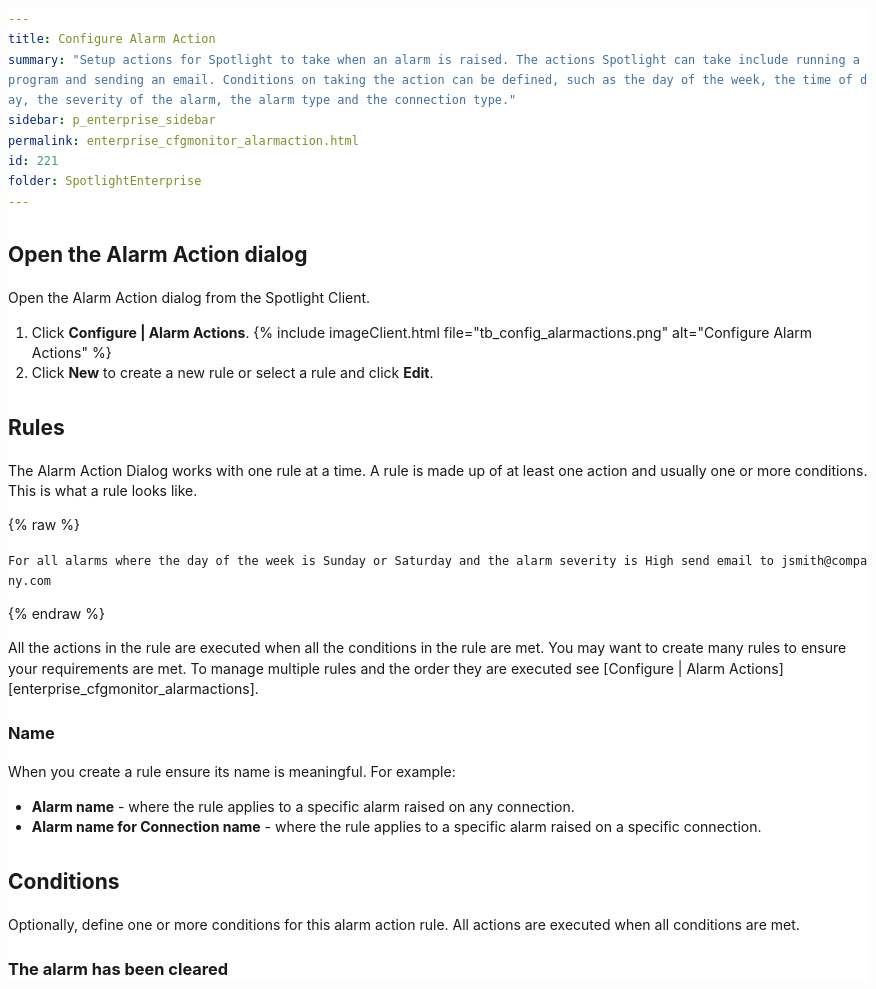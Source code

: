 ```yaml
---
title: Configure Alarm Action
summary: "Setup actions for Spotlight to take when an alarm is raised. The actions Spotlight can take include running a program and sending an email. Conditions on taking the action can be defined, such as the day of the week, the time of day, the severity of the alarm, the alarm type and the connection type."
sidebar: p_enterprise_sidebar
permalink: enterprise_cfgmonitor_alarmaction.html
id: 221
folder: SpotlightEnterprise
---
```



## Open the Alarm Action dialog

Open the Alarm Action dialog from the Spotlight Client.

1. Click **Configure \| Alarm Actions**.
   {% include imageClient.html file="tb_config_alarmactions.png" alt="Configure Alarm Actions" %}
2. Click **New** to create a new rule or select a rule and click **Edit**.

## Rules

The Alarm Action Dialog works with one rule at a time. A rule is made up of at least one action and usually one or more conditions. This is what a rule looks like.

{% raw %}
```
For all alarms where the day of the week is Sunday or Saturday and the alarm severity is High send email to jsmith@company.com
```
{% endraw %}

All the actions in the rule are executed when all the conditions in the rule are met. You may want to create many rules to ensure your requirements are met. To manage multiple rules and the order they are executed see [Configure \| Alarm Actions][enterprise_cfgmonitor_alarmactions].

### Name

When you create a rule ensure its name is meaningful. For example:

* **Alarm name** - where the rule applies to a specific alarm raised on any connection.
* **Alarm name for Connection name** - where the rule applies to a specific alarm raised on a specific connection.

## Conditions

Optionally, define one or more conditions for this alarm action rule. All actions are executed when all conditions are met.

### The alarm has been cleared
